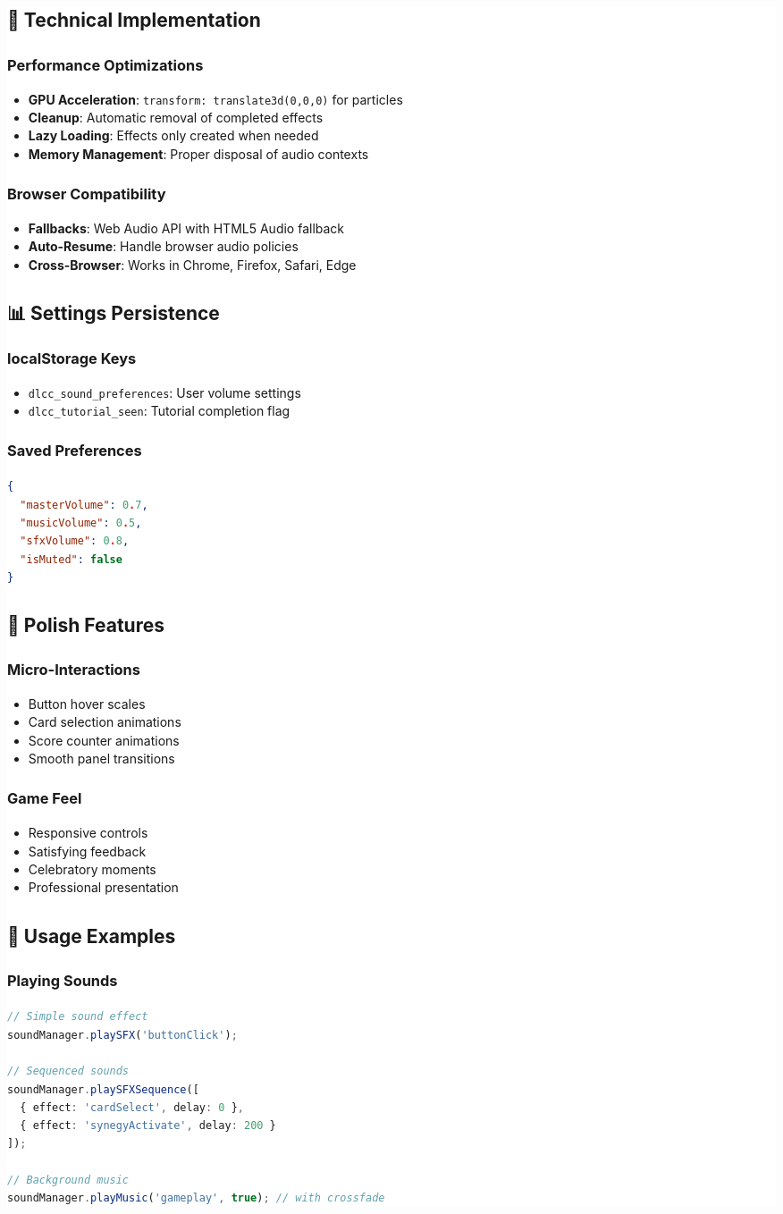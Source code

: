 ## 🔧 Technical Implementation

### Performance Optimizations
- **GPU Acceleration**: `transform: translate3d(0,0,0)` for particles
- **Cleanup**: Automatic removal of completed effects
- **Lazy Loading**: Effects only created when needed
- **Memory Management**: Proper disposal of audio contexts

### Browser Compatibility
- **Fallbacks**: Web Audio API with HTML5 Audio fallback
- **Auto-Resume**: Handle browser audio policies
- **Cross-Browser**: Works in Chrome, Firefox, Safari, Edge

## 📊 Settings Persistence

### localStorage Keys
- `dlcc_sound_preferences`: User volume settings
- `dlcc_tutorial_seen`: Tutorial completion flag

### Saved Preferences
```json
{
  "masterVolume": 0.7,
  "musicVolume": 0.5,
  "sfxVolume": 0.8,
  "isMuted": false
}
```

## 🎪 Polish Features

### Micro-Interactions
- Button hover scales
- Card selection animations
- Score counter animations
- Smooth panel transitions

### Game Feel
- Responsive controls
- Satisfying feedback
- Celebratory moments
- Professional presentation

## 🚀 Usage Examples

### Playing Sounds
```typescript
// Simple sound effect
soundManager.playSFX('buttonClick');

// Sequenced sounds
soundManager.playSFXSequence([
  { effect: 'cardSelect', delay: 0 },
  { effect: 'synegyActivate', delay: 200 }
]);

// Background music
soundManager.playMusic('gameplay', true); // with crossfade
```
